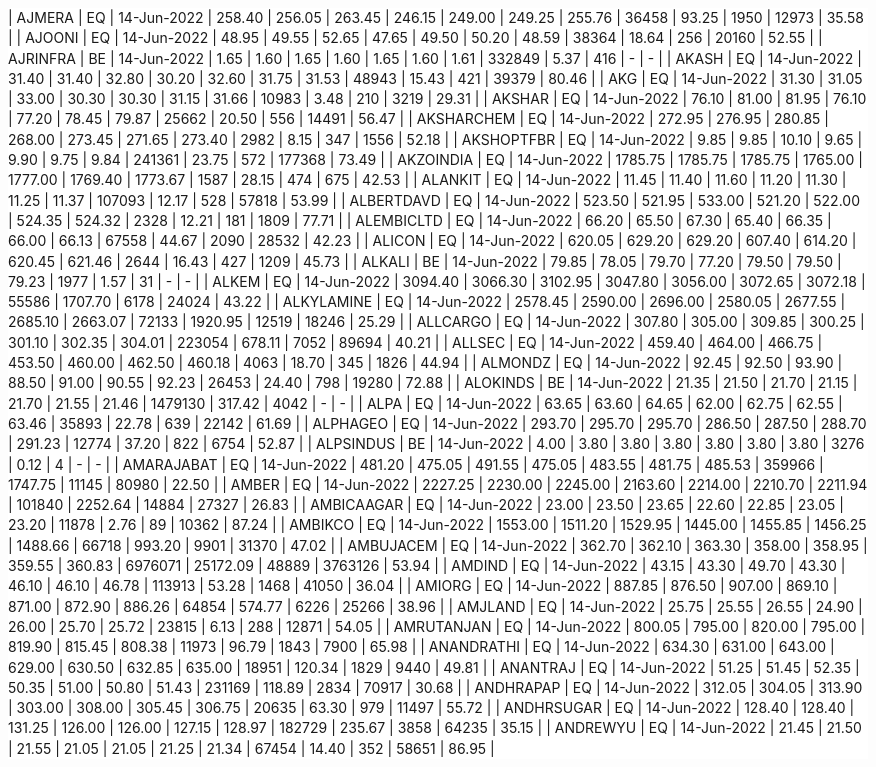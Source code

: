 | AJMERA | EQ | 14-Jun-2022 | 258.40 | 256.05 | 263.45 | 246.15 | 249.00 | 249.25 | 255.76 | 36458 | 93.25 | 1950 | 12973 | 35.58 |
| AJOONI | EQ | 14-Jun-2022 | 48.95 | 49.55 | 52.65 | 47.65 | 49.50 | 50.20 | 48.59 | 38364 | 18.64 | 256 | 20160 | 52.55 |
| AJRINFRA | BE | 14-Jun-2022 | 1.65 | 1.60 | 1.65 | 1.60 | 1.65 | 1.60 | 1.61 | 332849 | 5.37 | 416 | - | - |
| AKASH | EQ | 14-Jun-2022 | 31.40 | 31.40 | 32.80 | 30.20 | 32.60 | 31.75 | 31.53 | 48943 | 15.43 | 421 | 39379 | 80.46 |
| AKG | EQ | 14-Jun-2022 | 31.30 | 31.05 | 33.00 | 30.30 | 30.30 | 31.15 | 31.66 | 10983 | 3.48 | 210 | 3219 | 29.31 |
| AKSHAR | EQ | 14-Jun-2022 | 76.10 | 81.00 | 81.95 | 76.10 | 77.20 | 78.45 | 79.87 | 25662 | 20.50 | 556 | 14491 | 56.47 |
| AKSHARCHEM | EQ | 14-Jun-2022 | 272.95 | 276.95 | 280.85 | 268.00 | 273.45 | 271.65 | 273.40 | 2982 | 8.15 | 347 | 1556 | 52.18 |
| AKSHOPTFBR | EQ | 14-Jun-2022 | 9.85 | 9.85 | 10.10 | 9.65 | 9.90 | 9.75 | 9.84 | 241361 | 23.75 | 572 | 177368 | 73.49 |
| AKZOINDIA | EQ | 14-Jun-2022 | 1785.75 | 1785.75 | 1785.75 | 1765.00 | 1777.00 | 1769.40 | 1773.67 | 1587 | 28.15 | 474 | 675 | 42.53 |
| ALANKIT | EQ | 14-Jun-2022 | 11.45 | 11.40 | 11.60 | 11.20 | 11.30 | 11.25 | 11.37 | 107093 | 12.17 | 528 | 57818 | 53.99 |
| ALBERTDAVD | EQ | 14-Jun-2022 | 523.50 | 521.95 | 533.00 | 521.20 | 522.00 | 524.35 | 524.32 | 2328 | 12.21 | 181 | 1809 | 77.71 |
| ALEMBICLTD | EQ | 14-Jun-2022 | 66.20 | 65.50 | 67.30 | 65.40 | 66.35 | 66.00 | 66.13 | 67558 | 44.67 | 2090 | 28532 | 42.23 |
| ALICON | EQ | 14-Jun-2022 | 620.05 | 629.20 | 629.20 | 607.40 | 614.20 | 620.45 | 621.46 | 2644 | 16.43 | 427 | 1209 | 45.73 |
| ALKALI | BE | 14-Jun-2022 | 79.85 | 78.05 | 79.70 | 77.20 | 79.50 | 79.50 | 79.23 | 1977 | 1.57 | 31 | - | - |
| ALKEM | EQ | 14-Jun-2022 | 3094.40 | 3066.30 | 3102.95 | 3047.80 | 3056.00 | 3072.65 | 3072.18 | 55586 | 1707.70 | 6178 | 24024 | 43.22 |
| ALKYLAMINE | EQ | 14-Jun-2022 | 2578.45 | 2590.00 | 2696.00 | 2580.05 | 2677.55 | 2685.10 | 2663.07 | 72133 | 1920.95 | 12519 | 18246 | 25.29 |
| ALLCARGO | EQ | 14-Jun-2022 | 307.80 | 305.00 | 309.85 | 300.25 | 301.10 | 302.35 | 304.01 | 223054 | 678.11 | 7052 | 89694 | 40.21 |
| ALLSEC | EQ | 14-Jun-2022 | 459.40 | 464.00 | 466.75 | 453.50 | 460.00 | 462.50 | 460.18 | 4063 | 18.70 | 345 | 1826 | 44.94 |
| ALMONDZ | EQ | 14-Jun-2022 | 92.45 | 92.50 | 93.90 | 88.50 | 91.00 | 90.55 | 92.23 | 26453 | 24.40 | 798 | 19280 | 72.88 |
| ALOKINDS | BE | 14-Jun-2022 | 21.35 | 21.50 | 21.70 | 21.15 | 21.70 | 21.55 | 21.46 | 1479130 | 317.42 | 4042 | - | - |
| ALPA | EQ | 14-Jun-2022 | 63.65 | 63.60 | 64.65 | 62.00 | 62.75 | 62.55 | 63.46 | 35893 | 22.78 | 639 | 22142 | 61.69 |
| ALPHAGEO | EQ | 14-Jun-2022 | 293.70 | 295.70 | 295.70 | 286.50 | 287.50 | 288.70 | 291.23 | 12774 | 37.20 | 822 | 6754 | 52.87 |
| ALPSINDUS | BE | 14-Jun-2022 | 4.00 | 3.80 | 3.80 | 3.80 | 3.80 | 3.80 | 3.80 | 3276 | 0.12 | 4 | - | - |
| AMARAJABAT | EQ | 14-Jun-2022 | 481.20 | 475.05 | 491.55 | 475.05 | 483.55 | 481.75 | 485.53 | 359966 | 1747.75 | 11145 | 80980 | 22.50 |
| AMBER | EQ | 14-Jun-2022 | 2227.25 | 2230.00 | 2245.00 | 2163.60 | 2214.00 | 2210.70 | 2211.94 | 101840 | 2252.64 | 14884 | 27327 | 26.83 |
| AMBICAAGAR | EQ | 14-Jun-2022 | 23.00 | 23.50 | 23.65 | 22.60 | 22.85 | 23.05 | 23.20 | 11878 | 2.76 | 89 | 10362 | 87.24 |
| AMBIKCO | EQ | 14-Jun-2022 | 1553.00 | 1511.20 | 1529.95 | 1445.00 | 1455.85 | 1456.25 | 1488.66 | 66718 | 993.20 | 9901 | 31370 | 47.02 |
| AMBUJACEM | EQ | 14-Jun-2022 | 362.70 | 362.10 | 363.30 | 358.00 | 358.95 | 359.55 | 360.83 | 6976071 | 25172.09 | 48889 | 3763126 | 53.94 |
| AMDIND | EQ | 14-Jun-2022 | 43.15 | 43.30 | 49.70 | 43.30 | 46.10 | 46.10 | 46.78 | 113913 | 53.28 | 1468 | 41050 | 36.04 |
| AMIORG | EQ | 14-Jun-2022 | 887.85 | 876.50 | 907.00 | 869.10 | 871.00 | 872.90 | 886.26 | 64854 | 574.77 | 6226 | 25266 | 38.96 |
| AMJLAND | EQ | 14-Jun-2022 | 25.75 | 25.55 | 26.55 | 24.90 | 26.00 | 25.70 | 25.72 | 23815 | 6.13 | 288 | 12871 | 54.05 |
| AMRUTANJAN | EQ | 14-Jun-2022 | 800.05 | 795.00 | 820.00 | 795.00 | 819.90 | 815.45 | 808.38 | 11973 | 96.79 | 1843 | 7900 | 65.98 |
| ANANDRATHI | EQ | 14-Jun-2022 | 634.30 | 631.00 | 643.00 | 629.00 | 630.50 | 632.85 | 635.00 | 18951 | 120.34 | 1829 | 9440 | 49.81 |
| ANANTRAJ | EQ | 14-Jun-2022 | 51.25 | 51.45 | 52.35 | 50.35 | 51.00 | 50.80 | 51.43 | 231169 | 118.89 | 2834 | 70917 | 30.68 |
| ANDHRAPAP | EQ | 14-Jun-2022 | 312.05 | 304.05 | 313.90 | 303.00 | 308.00 | 305.45 | 306.75 | 20635 | 63.30 | 979 | 11497 | 55.72 |
| ANDHRSUGAR | EQ | 14-Jun-2022 | 128.40 | 128.40 | 131.25 | 126.00 | 126.00 | 127.15 | 128.97 | 182729 | 235.67 | 3858 | 64235 | 35.15 |
| ANDREWYU | EQ | 14-Jun-2022 | 21.45 | 21.50 | 21.55 | 21.05 | 21.05 | 21.25 | 21.34 | 67454 | 14.40 | 352 | 58651 | 86.95 |